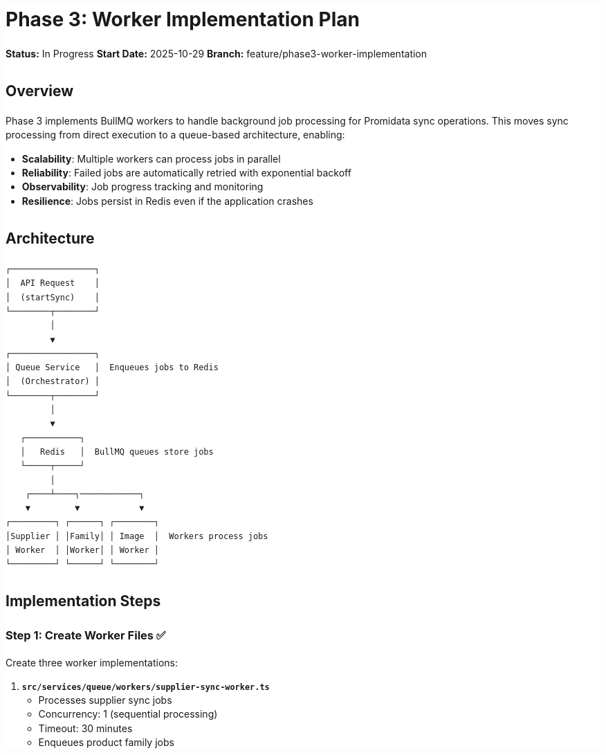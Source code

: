 # Phase 3: Worker Implementation Plan

**Status:** In Progress
**Start Date:** 2025-10-29
**Branch:** feature/phase3-worker-implementation

## Overview

Phase 3 implements BullMQ workers to handle background job processing for Promidata sync operations. This moves sync processing from direct execution to a queue-based architecture, enabling:

- **Scalability**: Multiple workers can process jobs in parallel
- **Reliability**: Failed jobs are automatically retried with exponential backoff
- **Observability**: Job progress tracking and monitoring
- **Resilience**: Jobs persist in Redis even if the application crashes

## Architecture

```
┌─────────────────┐
│  API Request    │
│  (startSync)    │
└────────┬────────┘
         │
         ▼
┌─────────────────┐
│ Queue Service   │  Enqueues jobs to Redis
│  (Orchestrator) │
└────────┬────────┘
         │
         ▼
   ┌───────────┐
   │   Redis   │  BullMQ queues store jobs
   └─────┬─────┘
         │
    ┌────┴────┐────────────┐
    ▼         ▼            ▼
┌─────────┐ ┌──────┐ ┌────────┐
│Supplier │ │Family│ │ Image  │  Workers process jobs
│ Worker  │ │Worker│ │ Worker │
└─────────┘ └──────┘ └────────┘
```

## Implementation Steps

### Step 1: Create Worker Files ✅
Create three worker implementations:

1. **`src/services/queue/workers/supplier-sync-worker.ts`**
   - Processes supplier sync jobs
   - Concurrency: 1 (sequential processing)
   - Timeout: 30 minutes
   - Enqueues product family jobs
